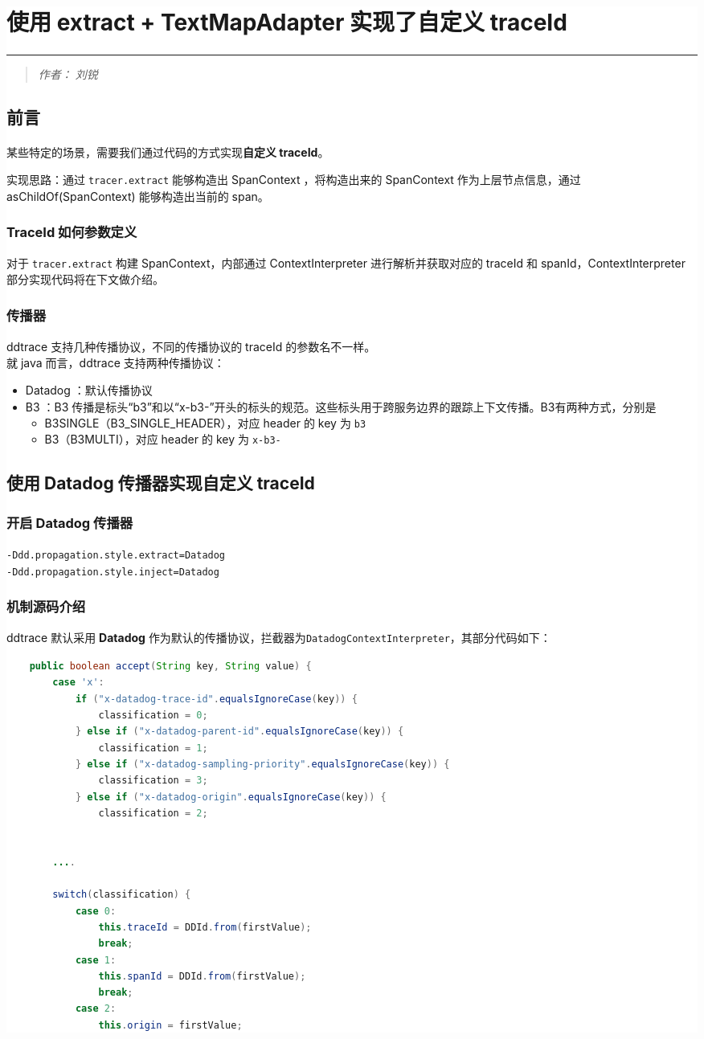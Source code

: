 # 使用 extract + TextMapAdapter 实现了自定义 traceId

---

> _作者： 刘锐_

## 前言

某些特定的场景，需要我们通过代码的方式实现**自定义 traceId**。

实现思路：通过 `tracer.extract` 能够构造出 SpanContext ，将构造出来的 SpanContext 作为上层节点信息，通过 asChildOf(SpanContext) 能够构造出当前的 span。

### TraceId 如何参数定义

对于 `tracer.extract` 构建 SpanContext，内部通过 ContextInterpreter 进行解析并获取对应的 traceId 和 spanId，ContextInterpreter 部分实现代码将在下文做介绍。

### 传播器

ddtrace 支持几种传播协议，不同的传播协议的 traceId 的参数名不一样。<br/>
就 java 而言，ddtrace 支持两种传播协议：

- Datadog ：默认传播协议
- B3 ：B3 传播是标头“b3”和以“x-b3-”开头的标头的规范。这些标头用于跨服务边界的跟踪上下文传播。B3有两种方式，分别是
    - B3SINGLE（B3_SINGLE_HEADER），对应 header 的 key 为 `b3`
    - B3（B3MULTI），对应 header 的 key 为 `x-b3-`

## 使用 Datadog 传播器实现自定义 traceId

### 开启 Datadog 传播器

```shell
-Ddd.propagation.style.extract=Datadog
-Ddd.propagation.style.inject=Datadog
```

### 机制源码介绍

ddtrace 默认采用 **Datadog** 作为默认的传播协议，拦截器为`DatadogContextInterpreter`，其部分代码如下：

```java
	public boolean accept(String key, String value) {
		case 'x':
			if ("x-datadog-trace-id".equalsIgnoreCase(key)) {
				classification = 0;
			} else if ("x-datadog-parent-id".equalsIgnoreCase(key)) {
				classification = 1;
			} else if ("x-datadog-sampling-priority".equalsIgnoreCase(key)) {
				classification = 3;
			} else if ("x-datadog-origin".equalsIgnoreCase(key)) {
				classification = 2;


		....

		switch(classification) {
			case 0:
				this.traceId = DDId.from(firstValue);
				break;
			case 1:
				this.spanId = DDId.from(firstValue);
				break;
			case 2:
				this.origin = firstValue;
```